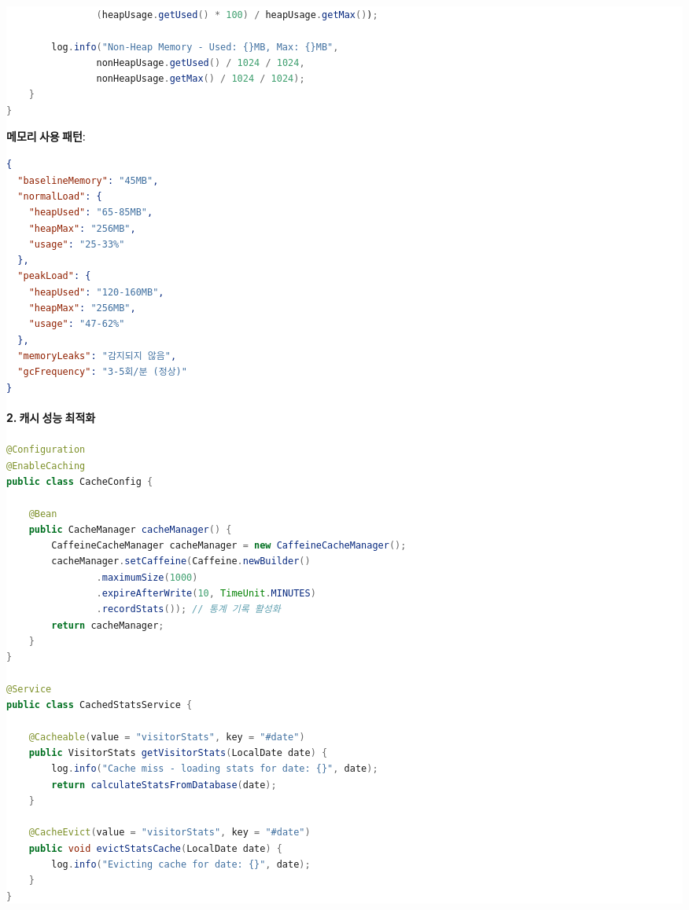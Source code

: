 ```java
                (heapUsage.getUsed() * 100) / heapUsage.getMax());
                
        log.info("Non-Heap Memory - Used: {}MB, Max: {}MB",
                nonHeapUsage.getUsed() / 1024 / 1024,
                nonHeapUsage.getMax() / 1024 / 1024);
    }
}
```

**메모리 사용 패턴**:
```json
{
  "baselineMemory": "45MB",
  "normalLoad": {
    "heapUsed": "65-85MB",
    "heapMax": "256MB", 
    "usage": "25-33%"
  },
  "peakLoad": {
    "heapUsed": "120-160MB",
    "heapMax": "256MB",
    "usage": "47-62%"
  },
  "memoryLeaks": "감지되지 않음",
  "gcFrequency": "3-5회/분 (정상)"
}
```

#### 2. 캐시 성능 최적화
```java
@Configuration
@EnableCaching
public class CacheConfig {
    
    @Bean
    public CacheManager cacheManager() {
        CaffeineCacheManager cacheManager = new CaffeineCacheManager();
        cacheManager.setCaffeine(Caffeine.newBuilder()
                .maximumSize(1000)
                .expireAfterWrite(10, TimeUnit.MINUTES)
                .recordStats()); // 통계 기록 활성화
        return cacheManager;
    }
}

@Service  
public class CachedStatsService {
    
    @Cacheable(value = "visitorStats", key = "#date")
    public VisitorStats getVisitorStats(LocalDate date) {
        log.info("Cache miss - loading stats for date: {}", date);
        return calculateStatsFromDatabase(date);
    }
    
    @CacheEvict(value = "visitorStats", key = "#date")  
    public void evictStatsCache(LocalDate date) {
        log.info("Evicting cache for date: {}", date);
    }
}
```
